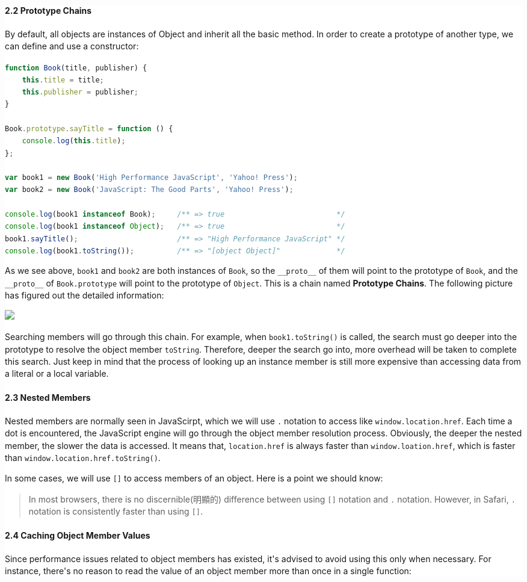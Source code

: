 #### 2.2 Prototype Chains

By default, all objects are instances of Object and inherit all the basic method. In order to create a prototype of another type, we can define and use a constructor:

```js
function Book(title, publisher) {
    this.title = title;
    this.publisher = publisher;
}

Book.prototype.sayTitle = function () {
    console.log(this.title);
};

var book1 = new Book('High Performance JavaScript', 'Yahoo! Press');
var book2 = new Book('JavaScript: The Good Parts', 'Yahoo! Press');

console.log(book1 instanceof Book);     /** => true                          */
console.log(book1 instanceof Object);   /** => true                          */
book1.sayTitle();                       /** => "High Performance JavaScript" */
console.log(book1.toString());          /** => "[object Object]"             */
```

As we see above, `book1` and `book2` are both instances of `Book`, so the `__proto__` of them will point to the prototype of `Book`, and the `__proto__` of `Book.prototype` will point to the prototype of `Object`. This is a chain named **Prototype Chains**. The following picture has figured out the detailed information:

![](./prototype_chains.png)

Searching members will go through this chain. For example, when `book1.toString()` is called, the search must go deeper into the prototype to resolve the object member `toString`. Therefore, deeper the search go into, more overhead will be taken to complete this search. Just keep in mind that the process of looking up an instance member is still more expensive than accessing data from a literal or a local variable.

#### 2.3 Nested Members

Nested members are normally seen in JavaScirpt, which we will use `.` notation
to access like `window.location.href`. Each time a dot is encountered, the JavaScript engine will go through the object member resolution process. Obviously, the deeper the nested member, the slower the data is accessed. It means that, `location.href` is always faster than `window.loation.href`, which is faster than `window.location.href.toString()`.

In some cases, we will use `[]` to access members of an object. Here is a point we should know:

> In most browsers, there is no discernible(明顯的) difference between using `[]` notation and `.` notation. However, in Safari, `.` notation is consistently faster than using `[]`.

#### 2.4 Caching Object Member Values

Since performance issues related to object members has existed, it's advised to avoid using this only when necessary. For instance, there's no reason to read the value of an object member more than once in a single function:

